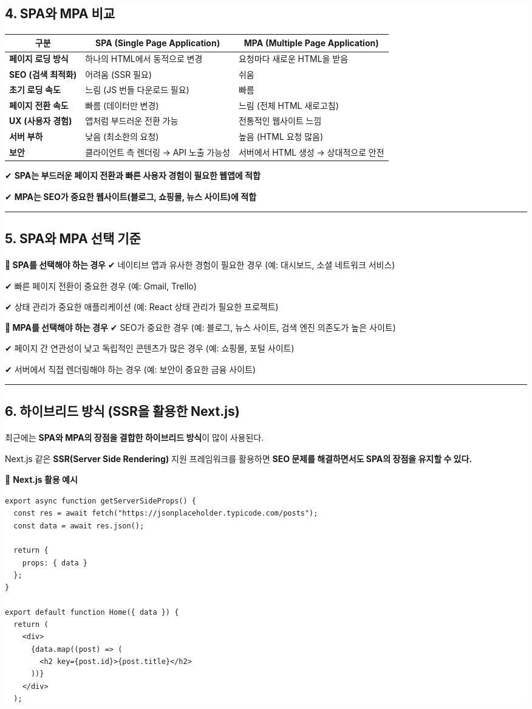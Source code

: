 
## **4. SPA와 MPA 비교**

| 구분                  | SPA (Single Page Application)          | MPA (Multiple Page Application)      |
| --------------------- | -------------------------------------- | ------------------------------------ |
| **페이지 로딩 방식**  | 하나의 HTML에서 동적으로 변경          | 요청마다 새로운 HTML을 받음          |
| **SEO (검색 최적화)** | 어려움 (SSR 필요)                      | 쉬움                                 |
| **초기 로딩 속도**    | 느림 (JS 번들 다운로드 필요)           | 빠름                                 |
| **페이지 전환 속도**  | 빠름 (데이터만 변경)                   | 느림 (전체 HTML 새로고침)            |
| **UX (사용자 경험)**  | 앱처럼 부드러운 전환 가능              | 전통적인 웹사이트 느낌               |
| **서버 부하**         | 낮음 (최소한의 요청)                   | 높음 (HTML 요청 많음)                |
| **보안**              | 클라이언트 측 렌더링 → API 노출 가능성 | 서버에서 HTML 생성 → 상대적으로 안전 |

✔ **SPA는 부드러운 페이지 전환과 빠른 사용자 경험이 필요한 웹앱에 적합**

✔ **MPA는 SEO가 중요한 웹사이트(블로그, 쇼핑몰, 뉴스 사이트)에 적합**

---

## **5. SPA와 MPA 선택 기준**

**🔹 SPA를 선택해야 하는 경우**
✔ 네이티브 앱과 유사한 경험이 필요한 경우 (예: 대시보드, 소셜 네트워크 서비스)

✔ 빠른 페이지 전환이 중요한 경우 (예: Gmail, Trello)

✔ 상태 관리가 중요한 애플리케이션 (예: React 상태 관리가 필요한 프로젝트)

**🔹 MPA를 선택해야 하는 경우**
✔ SEO가 중요한 경우 (예: 블로그, 뉴스 사이트, 검색 엔진 의존도가 높은 사이트)

✔ 페이지 간 연관성이 낮고 독립적인 콘텐츠가 많은 경우 (예: 쇼핑몰, 포털 사이트)

✔ 서버에서 직접 렌더링해야 하는 경우 (예: 보안이 중요한 금융 사이트)

---

## **6. 하이브리드 방식 (SSR을 활용한 Next.js)**

최근에는 **SPA와 MPA의 장점을 결합한 하이브리드 방식**이 많이 사용된다.

Next.js 같은 **SSR(Server Side Rendering)** 지원 프레임워크를 활용하면 **SEO 문제를 해결하면서도 SPA의 장점을 유지할 수 있다.**

📌 **Next.js 활용 예시**

```tsx
export async function getServerSideProps() {
  const res = await fetch("https://jsonplaceholder.typicode.com/posts");
  const data = await res.json();

  return {
    props: { data }
  };
}

export default function Home({ data }) {
  return (
    <div>
      {data.map((post) => (
        <h2 key={post.id}>{post.title}</h2>
      ))}
    </div>
  );
```